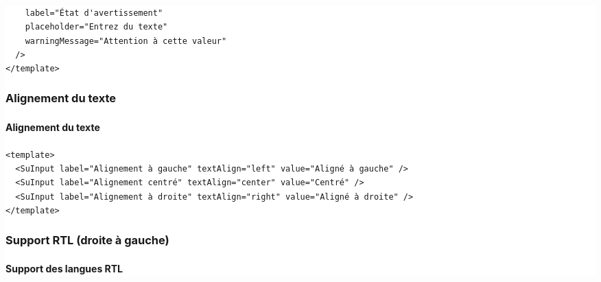 ```vue
    label="État d'avertissement" 
    placeholder="Entrez du texte"
    warningMessage="Attention à cette valeur"
  />
</template>
```

### Alignement du texte

<div class="component-demo">
  <div class="demo-section">
    <h4>Alignement du texte</h4>
    <div class="demo-inputs">
      <SuInput label="Alignement à gauche" textAlign="left" value="Aligné à gauche" />
      <SuInput label="Alignement centré" textAlign="center" value="Centré" />
      <SuInput label="Alignement à droite" textAlign="right" value="Aligné à droite" />
    </div>
  </div>
</div>

```vue
<template>
  <SuInput label="Alignement à gauche" textAlign="left" value="Aligné à gauche" />
  <SuInput label="Alignement centré" textAlign="center" value="Centré" />
  <SuInput label="Alignement à droite" textAlign="right" value="Aligné à droite" />
</template>
```

### Support RTL (droite à gauche)

<div class="component-demo">
  <div class="demo-section">
    <h4>Support des langues RTL</h4>
    <div class="demo-inputs">
      <SuInput 
        label="Texte arabe (RTL)"
        dir="rtl"
        placeholder="أدخل النص هنا"
        value="النص العربي"
      />
      <SuInput 
        label="Texte hébreu (RTL)"
        dir="rtl"
        placeholder="הכנס טקסט כאן"
        value="טקסט עברי"
      />
      <SuInput 
        label="Prix (RTL avec suffixe)"
        dir="rtl"
        placeholder="0.00"
        suffix="$"
        type="number"
      />
    </div>
  </div>
</div>
